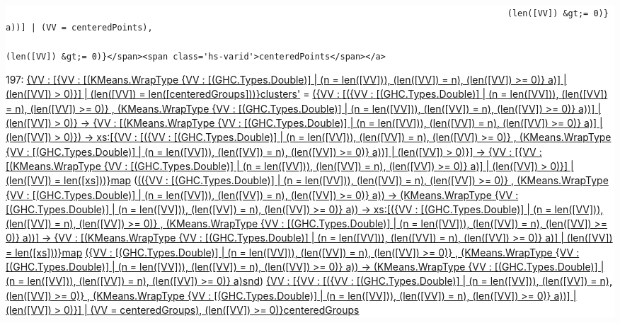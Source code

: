                                                                                                        (len([VV]) &gt;= 0)} a))] | (VV = centeredPoints),
                                                                                                                                (len([VV]) &gt;= 0)}</span><span class='hs-varid'>centeredPoints</span></a>
<span class=hs-linenum>197: </span>    <a class=annot href="#"><span class=annottext>{VV : [{VV : [(KMeans.WrapType {VV : [(GHC.Types.Double)] | (n = len([VV])),
                                                            (len([VV]) = n),
                                                            (len([VV]) &gt;= 0)} a)] | (len([VV]) &gt; 0)}] | (len([VV]) = len([centeredGroups]))}</span><span class='hs-varid'>clusters'</span></a>      <span class='hs-keyglyph'>=</span> <a class=annot href="#"><span class=annottext>({VV : [({VV : [(GHC.Types.Double)] | (n = len([VV])),
                                      (len([VV]) = n),
                                      (len([VV]) &gt;= 0)} , (KMeans.WrapType {VV : [(GHC.Types.Double)] | (n = len([VV])),
                                                                                                        (len([VV]) = n),
                                                                                                        (len([VV]) &gt;= 0)} a))] | (len([VV]) &gt; 0)}
 -&gt; {VV : [(KMeans.WrapType {VV : [(GHC.Types.Double)] | (n = len([VV])),
                                                         (len([VV]) = n),
                                                         (len([VV]) &gt;= 0)} a)] | (len([VV]) &gt; 0)})
-&gt; xs:[{VV : [({VV : [(GHC.Types.Double)] | (n = len([VV])),
                                            (len([VV]) = n),
                                            (len([VV]) &gt;= 0)} , (KMeans.WrapType {VV : [(GHC.Types.Double)] | (n = len([VV])),
                                                                                                              (len([VV]) = n),
                                                                                                              (len([VV]) &gt;= 0)} a))] | (len([VV]) &gt; 0)}]
-&gt; {VV : [{VV : [(KMeans.WrapType {VV : [(GHC.Types.Double)] | (n = len([VV])),
                                                               (len([VV]) = n),
                                                               (len([VV]) &gt;= 0)} a)] | (len([VV]) &gt; 0)}] | (len([VV]) = len([xs]))}</span><span class='hs-varid'>map</span></a> <span class='hs-layout'>(</span><a class=annot href="#"><span class=annottext>(({VV : [(GHC.Types.Double)] | (n = len([VV])),
                               (len([VV]) = n),
                               (len([VV]) &gt;= 0)} , (KMeans.WrapType {VV : [(GHC.Types.Double)] | (n = len([VV])),
                                                                                                 (len([VV]) = n),
                                                                                                 (len([VV]) &gt;= 0)} a))
 -&gt; (KMeans.WrapType {VV : [(GHC.Types.Double)] | (n = len([VV])),
                                                  (len([VV]) = n),
                                                  (len([VV]) &gt;= 0)} a))
-&gt; xs:[({VV : [(GHC.Types.Double)] | (n = len([VV])),
                                     (len([VV]) = n),
                                     (len([VV]) &gt;= 0)} , (KMeans.WrapType {VV : [(GHC.Types.Double)] | (n = len([VV])),
                                                                                                       (len([VV]) = n),
                                                                                                       (len([VV]) &gt;= 0)} a))]
-&gt; {VV : [(KMeans.WrapType {VV : [(GHC.Types.Double)] | (n = len([VV])),
                                                        (len([VV]) = n),
                                                        (len([VV]) &gt;= 0)} a)] | (len([VV]) = len([xs]))}</span><span class='hs-varid'>map</span></a> <a class=annot href="#"><span class=annottext>({VV : [(GHC.Types.Double)] | (n = len([VV])),
                              (len([VV]) = n),
                              (len([VV]) &gt;= 0)} , (KMeans.WrapType {VV : [(GHC.Types.Double)] | (n = len([VV])),
                                                                                                (len([VV]) = n),
                                                                                                (len([VV]) &gt;= 0)} a))
-&gt; (KMeans.WrapType {VV : [(GHC.Types.Double)] | (n = len([VV])),
                                                 (len([VV]) = n),
                                                 (len([VV]) &gt;= 0)} a)</span><span class='hs-varid'>snd</span></a><span class='hs-layout'>)</span> <a class=annot href="#"><span class=annottext>{VV : [{VV : [({VV : [(GHC.Types.Double)] | (n = len([VV])),
                                            (len([VV]) = n),
                                            (len([VV]) &gt;= 0)} , (KMeans.WrapType {VV : [(GHC.Types.Double)] | (n = len([VV])),
                                                                                                              (len([VV]) = n),
                                                                                                              (len([VV]) &gt;= 0)} a))] | (len([VV]) &gt; 0)}] | (VV = centeredGroups),
                                                                                                                                                           (len([VV]) &gt;= 0)}</span><span class='hs-varid'>centeredGroups</span></a>
</pre>
